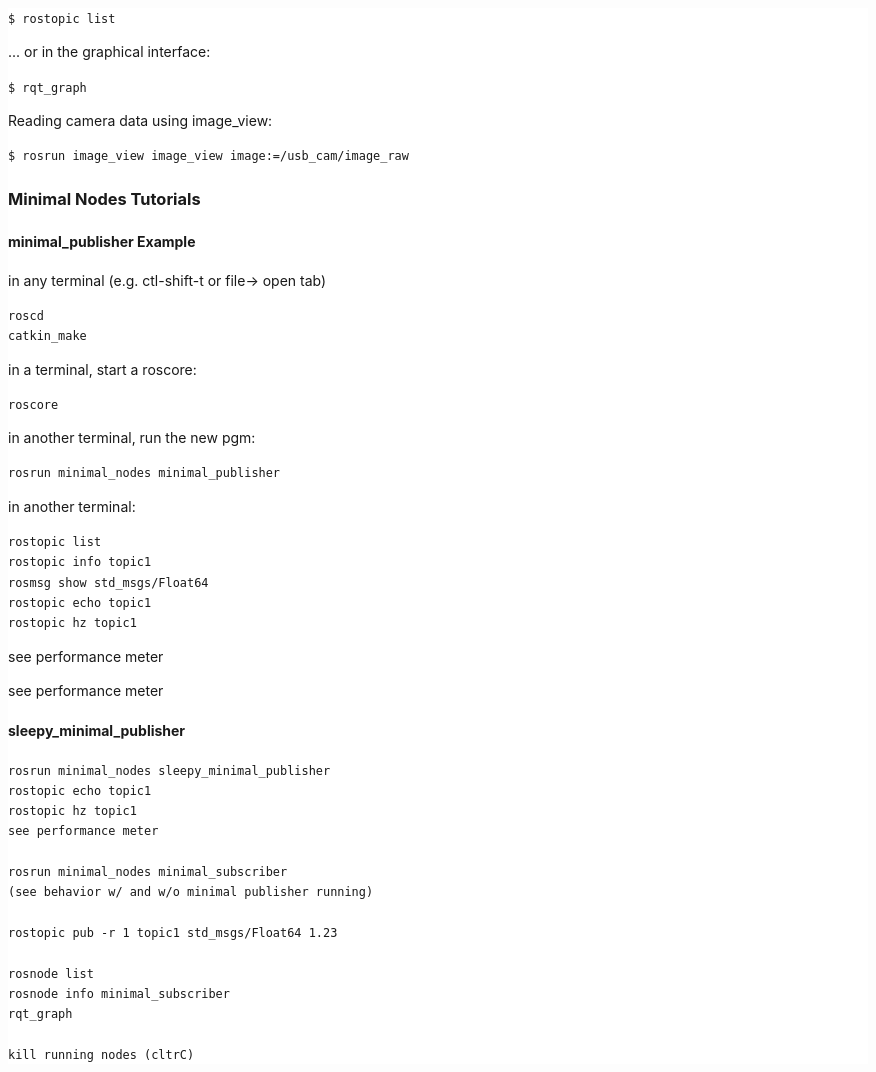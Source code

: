 ```
$ rostopic list
```


 ... or in the graphical interface:

```
$ rqt_graph
```

Reading camera data using image_view:

```
$ rosrun image_view image_view image:=/usb_cam/image_raw
```



### Minimal Nodes Tutorials

#### minimal_publisher Example

in any terminal (e.g. ctl-shift-t or file-> open tab)

```
roscd
catkin_make
```

in a terminal, start a roscore:

```
roscore
```

in another terminal, run the new pgm:

```
rosrun minimal_nodes minimal_publisher
```

in another terminal:

```
rostopic list
rostopic info topic1
rosmsg show std_msgs/Float64
rostopic echo topic1
rostopic hz topic1
```

see performance meter

see performance meter

#### sleepy_minimal_publisher

```
rosrun minimal_nodes sleepy_minimal_publisher
rostopic echo topic1
rostopic hz topic1
see performance meter

rosrun minimal_nodes minimal_subscriber
(see behavior w/ and w/o minimal publisher running)

rostopic pub -r 1 topic1 std_msgs/Float64 1.23

rosnode list
rosnode info minimal_subscriber
rqt_graph

kill running nodes (cltrC)
```